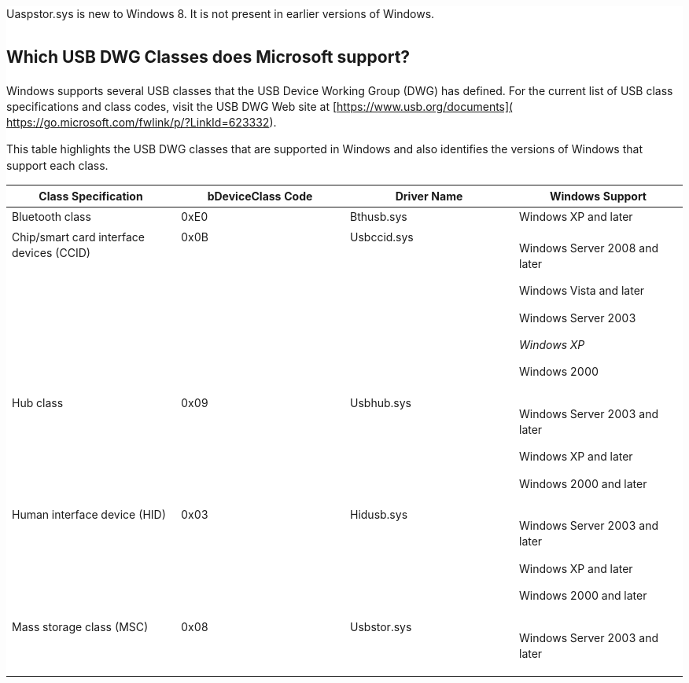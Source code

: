 Uaspstor.sys is new to Windows 8. It is not present in earlier versions of Windows.

## Which USB DWG Classes does Microsoft support?

Windows supports several USB classes that the USB Device Working Group (DWG) has defined. For the current list of USB class specifications and class codes, visit the USB DWG Web site at [https://www.usb.org/documents]( https://go.microsoft.com/fwlink/p/?LinkId=623332).

This table highlights the USB DWG classes that are supported in Windows and also identifies the versions of Windows that support each class.

<table>
<colgroup>
<col width="25%" />
<col width="25%" />
<col width="25%" />
<col width="25%" />
</colgroup>
<thead>
<tr class="header">
<th>Class Specification</th>
<th>bDeviceClass Code</th>
<th>Driver Name</th>
<th>Windows Support</th>
</tr>
</thead>
<tbody>
<tr class="odd">
<td>Bluetooth class</td>
<td>0xE0</td>
<td>Bthusb.sys</td>
<td>Windows XP and later</td>
</tr>
<tr class="even">
<td>Chip/smart card interface devices (CCID)</td>
<td>0x0B</td>
<td>Usbccid.sys</td>
<td><p>Windows Server 2008 and later</p>
<p>Windows Vista and later</p>
<p>Windows Server 2003<em></p>
<p>Windows XP</em></p>
<p>Windows 2000<em></p></td>
</tr>
<tr class="odd">
<td>Hub class</td>
<td>0x09</td>
<td>Usbhub.sys</td>
<td><p>Windows Server 2003 and later</p>
<p>Windows XP and later</p>
<p>Windows 2000 and later</p></td>
</tr>
<tr class="even">
<td>Human interface device (HID)</td>
<td>0x03</td>
<td>Hidusb.sys</td>
<td><p>Windows Server 2003 and later</p>
<p>Windows XP and later</p>
<p>Windows 2000 and later</p></td>
</tr>
<tr class="odd">
<td>Mass storage class (MSC)</td>
<td>0x08</td>
<td>Usbstor.sys</td>
<td><p>Windows Server 2003 and later</p>